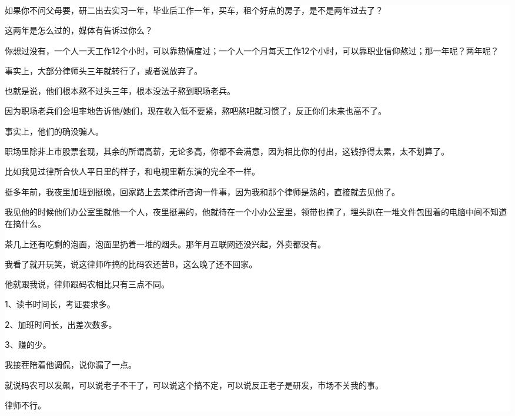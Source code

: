   

如果你不问父母要，研二出去实习一年，毕业后工作一年，买车，租个好点的房子，是不是两年过去了？

  

这两年是怎么过的，媒体有告诉过你么？

  

你想过没有，一个人一天工作12个小时，可以靠热情度过；一个人一个月每天工作12个小时，可以靠职业信仰熬过；那一年呢？两年呢？

  

事实上，大部分律师头三年就转行了，或者说放弃了。

  

也就是说，他们根本熬不过头三年，根本没法子熬到职场老兵。

  

因为职场老兵们会坦率地告诉他/她们，现在收入低不要紧，熬吧熬吧就习惯了，反正你们未来也高不了。

  

事实上，他们的确没骗人。

  

职场里除非上市股票套现，其余的所谓高薪，无论多高，你都不会满意，因为相比你的付出，这钱挣得太累，太不划算了。

  

比如我见过律所合伙人平日里的样子，和电视里靳东演的完全不一样。

  

挺多年前，我夜里加班到挺晚，回家路上去某律所咨询一件事，因为我和那个律师是熟的，直接就去见他了。

  

我见他的时候他们办公室里就他一个人，夜里挺黑的，他就待在一个小办公室里，领带也摘了，埋头趴在一堆文件包围着的电脑中间不知道在搞什么。

  

茶几上还有吃剩的泡面，泡面里扔着一堆的烟头。那年月互联网还没兴起，外卖都没有。

  

我看了就开玩笑，说这律师咋搞的比码农还苦B，这么晚了还不回家。

  

他就跟我说，律师跟码农相比只有三点不同。

  

1、读书时间长，考证要求多。

2、加班时间长，出差次数多。

3、赚的少。

  

我接茬陪着他调侃，说你漏了一点。

  

就说码农可以发飙，可以说老子不干了，可以说这个搞不定，可以说反正老子是研发，市场不关我的事。

  

律师不行。
